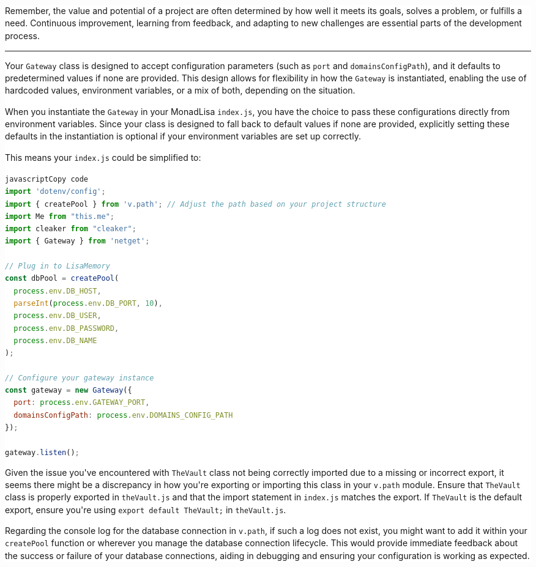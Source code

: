 Remember, the value and potential of a project are often determined by how well it meets its goals, solves a problem, or fulfills a need. Continuous improvement, learning from feedback, and adapting to new challenges are essential parts of the development process.



-----

 Your `Gateway` class is designed to accept configuration parameters (such as `port` and `domainsConfigPath`), and it defaults to predetermined values if none are provided. This design allows for flexibility in how the `Gateway` is instantiated, enabling the use of hardcoded values, environment variables, or a mix of both, depending on the situation.

When you instantiate the `Gateway` in your MonadLisa `index.js`, you have the choice to pass these configurations directly from environment variables. Since your class is designed to fall back to default values if none are provided, explicitly setting these defaults in the instantiation is optional if your environment variables are set up correctly.

This means your `index.js` could be simplified to:

```js
javascriptCopy code
import 'dotenv/config';
import { createPool } from 'v.path'; // Adjust the path based on your project structure
import Me from "this.me";
import cleaker from "cleaker";
import { Gateway } from 'netget';

// Plug in to LisaMemory
const dbPool = createPool(
  process.env.DB_HOST,
  parseInt(process.env.DB_PORT, 10),
  process.env.DB_USER,
  process.env.DB_PASSWORD,
  process.env.DB_NAME
);

// Configure your gateway instance
const gateway = new Gateway({
  port: process.env.GATEWAY_PORT,
  domainsConfigPath: process.env.DOMAINS_CONFIG_PATH
});

gateway.listen();
```

Given the issue you've encountered with `TheVault` class not being correctly imported due to a missing or incorrect export, it seems there might be a discrepancy in how you're exporting or importing this class in your `v.path` module. Ensure that `TheVault` class is properly exported in `theVault.js` and that the import statement in `index.js` matches the export. If `TheVault` is the default export, ensure you're using `export default TheVault;` in `theVault.js`.

Regarding the console log for the database connection in `v.path`, if such a log does not exist, you might want to add it within your `createPool` function or wherever you manage the database connection lifecycle. This would provide immediate feedback about the success or failure of your database connections, aiding in debugging and ensuring your configuration is working as expected.
